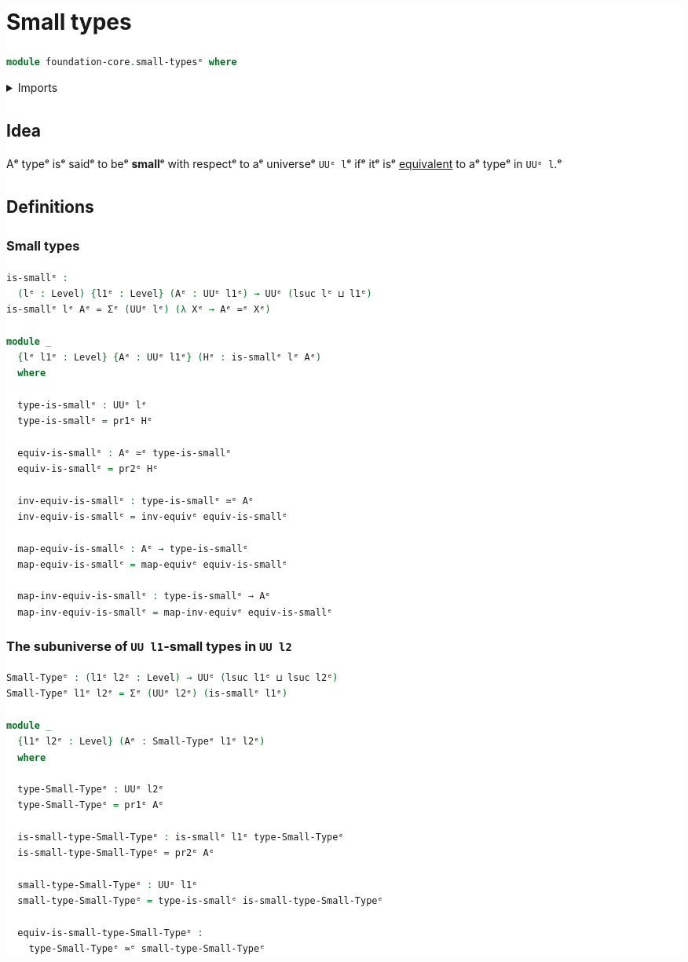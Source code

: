 # Small types

```agda
module foundation-core.small-typesᵉ where
```

<details><summary>Imports</summary></details>

## Idea

Aᵉ typeᵉ isᵉ saidᵉ to beᵉ **small**ᵉ with respectᵉ to aᵉ universeᵉ `UUᵉ l`ᵉ ifᵉ itᵉ isᵉ
[equivalent](foundation-core.equivalences.mdᵉ) to aᵉ typeᵉ in `UUᵉ l`.ᵉ

## Definitions

### Small types

```agda
is-smallᵉ :
  (lᵉ : Level) {l1ᵉ : Level} (Aᵉ : UUᵉ l1ᵉ) → UUᵉ (lsuc lᵉ ⊔ l1ᵉ)
is-smallᵉ lᵉ Aᵉ = Σᵉ (UUᵉ lᵉ) (λ Xᵉ → Aᵉ ≃ᵉ Xᵉ)

module _
  {lᵉ l1ᵉ : Level} {Aᵉ : UUᵉ l1ᵉ} (Hᵉ : is-smallᵉ lᵉ Aᵉ)
  where

  type-is-smallᵉ : UUᵉ lᵉ
  type-is-smallᵉ = pr1ᵉ Hᵉ

  equiv-is-smallᵉ : Aᵉ ≃ᵉ type-is-smallᵉ
  equiv-is-smallᵉ = pr2ᵉ Hᵉ

  inv-equiv-is-smallᵉ : type-is-smallᵉ ≃ᵉ Aᵉ
  inv-equiv-is-smallᵉ = inv-equivᵉ equiv-is-smallᵉ

  map-equiv-is-smallᵉ : Aᵉ → type-is-smallᵉ
  map-equiv-is-smallᵉ = map-equivᵉ equiv-is-smallᵉ

  map-inv-equiv-is-smallᵉ : type-is-smallᵉ → Aᵉ
  map-inv-equiv-is-smallᵉ = map-inv-equivᵉ equiv-is-smallᵉ
```

### The subuniverse of `UU l1`-small types in `UU l2`

```agda
Small-Typeᵉ : (l1ᵉ l2ᵉ : Level) → UUᵉ (lsuc l1ᵉ ⊔ lsuc l2ᵉ)
Small-Typeᵉ l1ᵉ l2ᵉ = Σᵉ (UUᵉ l2ᵉ) (is-smallᵉ l1ᵉ)

module _
  {l1ᵉ l2ᵉ : Level} (Aᵉ : Small-Typeᵉ l1ᵉ l2ᵉ)
  where

  type-Small-Typeᵉ : UUᵉ l2ᵉ
  type-Small-Typeᵉ = pr1ᵉ Aᵉ

  is-small-type-Small-Typeᵉ : is-smallᵉ l1ᵉ type-Small-Typeᵉ
  is-small-type-Small-Typeᵉ = pr2ᵉ Aᵉ

  small-type-Small-Typeᵉ : UUᵉ l1ᵉ
  small-type-Small-Typeᵉ = type-is-smallᵉ is-small-type-Small-Typeᵉ

  equiv-is-small-type-Small-Typeᵉ :
    type-Small-Typeᵉ ≃ᵉ small-type-Small-Typeᵉ
```